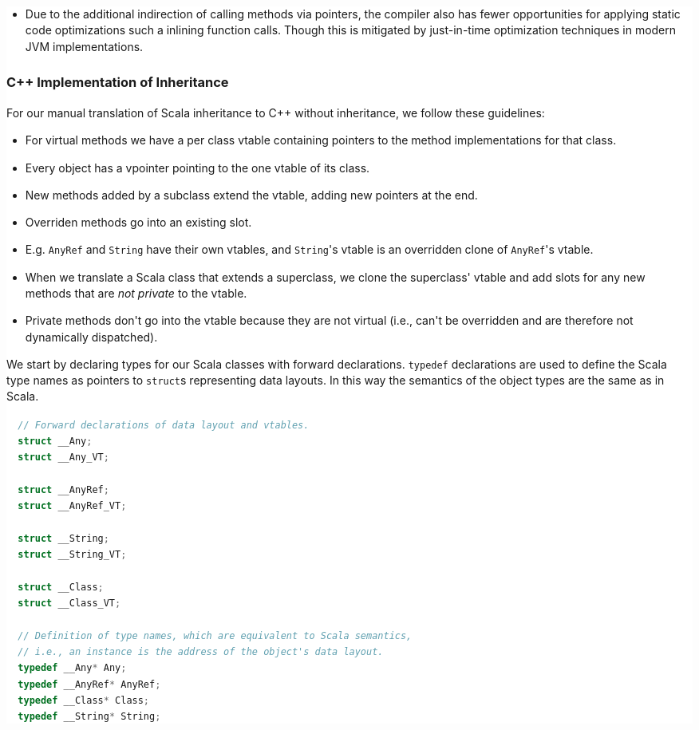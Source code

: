 * Due to the additional indirection of calling methods via pointers,
  the compiler also has fewer opportunities for applying static code
  optimizations such a inlining function calls. Though this is
  mitigated by just-in-time optimization techniques in modern JVM
  implementations.

### C++ Implementation of Inheritance

For our manual translation of Scala inheritance to C++ without
inheritance, we follow these guidelines: 

* For virtual methods we have a per class vtable containing pointers
  to the method implementations for that class.

* Every object has a vpointer pointing to the one vtable of its class.

* New methods added by a subclass extend the vtable, adding new
  pointers at the end.

* Overriden methods go into an existing slot.

* E.g. `AnyRef` and `String` have their own vtables, and `String`'s
  vtable is an overridden clone of `AnyRef`'s vtable.

* When we translate a Scala class that extends a superclass, we
  clone the superclass' vtable and add slots for any new
  methods that are *not private* to the vtable.

* Private methods don't go into the vtable because they are not
  virtual (i.e., can't be overridden and are therefore not dynamically
  dispatched).


We start by declaring types for our Scala classes with forward
declarations. `typedef` declarations are used to define the Scala type
names as pointers to `struct`s representing data layouts. In this way
the semantics of the object types are the same as in Scala.
  
  ```c++
    // Forward declarations of data layout and vtables.
    struct __Any;
    struct __Any_VT;

    struct __AnyRef;
    struct __AnyRef_VT;

    struct __String;
    struct __String_VT;

    struct __Class;
    struct __Class_VT;

    // Definition of type names, which are equivalent to Scala semantics,
    // i.e., an instance is the address of the object's data layout.
    typedef __Any* Any;
    typedef __AnyRef* AnyRef;
    typedef __Class* Class;
    typedef __String* String;
  ```
